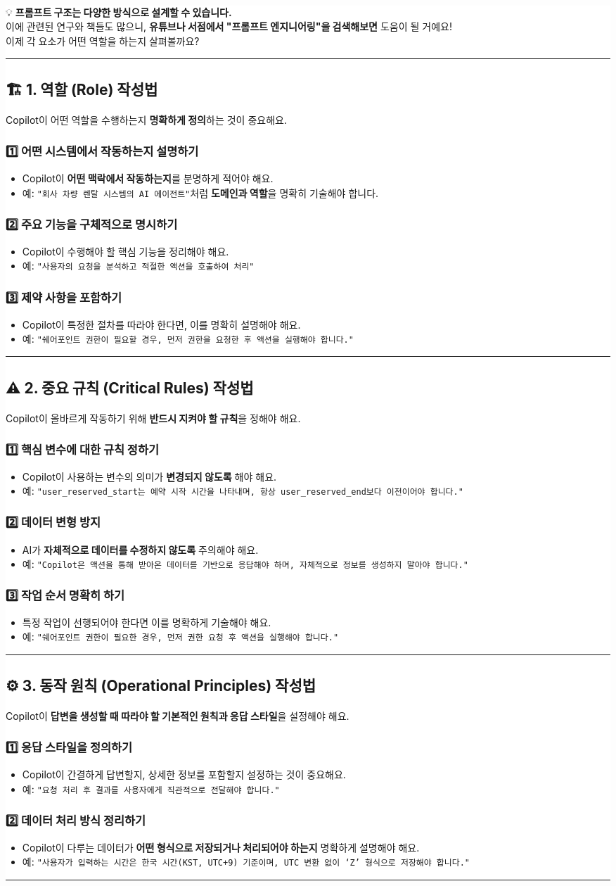 💡 **프롬프트 구조는 다양한 방식으로 설계할 수 있습니다.**  
이에 관련된 연구와 책들도 많으니, **유튜브나 서점에서 "프롬프트 엔지니어링"을 검색해보면** 도움이 될 거예요!  
이제 각 요소가 어떤 역할을 하는지 살펴볼까요?  

---

## 🏗️ 1. 역할 (Role) 작성법  
Copilot이 어떤 역할을 수행하는지 **명확하게 정의**하는 것이 중요해요.  

###  1️⃣ 어떤 시스템에서 작동하는지 설명하기  
- Copilot이 **어떤 맥락에서 작동하는지**를 분명하게 적어야 해요.  
- 예: `"회사 차량 렌탈 시스템의 AI 에이전트"`처럼 **도메인과 역할**을 명확히 기술해야 합니다.  

###  2️⃣ 주요 기능을 구체적으로 명시하기  
- Copilot이 수행해야 할 핵심 기능을 정리해야 해요.  
- 예: `"사용자의 요청을 분석하고 적절한 액션을 호출하여 처리"`  

###  3️⃣ 제약 사항을 포함하기  
- Copilot이 특정한 절차를 따라야 한다면, 이를 명확히 설명해야 해요.  
- 예: `"쉐어포인트 권한이 필요할 경우, 먼저 권한을 요청한 후 액션을 실행해야 합니다."`  

---

## ⚠️ 2. 중요 규칙 (Critical Rules) 작성법  
Copilot이 올바르게 작동하기 위해 **반드시 지켜야 할 규칙**을 정해야 해요.  

### 1️⃣ 핵심 변수에 대한 규칙 정하기  
- Copilot이 사용하는 변수의 의미가 **변경되지 않도록** 해야 해요.  
- 예: `"user_reserved_start는 예약 시작 시간을 나타내며, 항상 user_reserved_end보다 이전이어야 합니다."`  

### 2️⃣ 데이터 변형 방지  
- AI가 **자체적으로 데이터를 수정하지 않도록** 주의해야 해요.  
- 예: `"Copilot은 액션을 통해 받아온 데이터를 기반으로 응답해야 하며, 자체적으로 정보를 생성하지 말아야 합니다."`  

### 3️⃣ 작업 순서 명확히 하기  
- 특정 작업이 선행되어야 한다면 이를 명확하게 기술해야 해요.  
- 예: `"쉐어포인트 권한이 필요한 경우, 먼저 권한 요청 후 액션을 실행해야 합니다."`  

---

## ⚙️ 3. 동작 원칙 (Operational Principles) 작성법  
Copilot이 **답변을 생성할 때 따라야 할 기본적인 원칙과 응답 스타일**을 설정해야 해요.  

###  1️⃣ 응답 스타일을 정의하기  
- Copilot이 간결하게 답변할지, 상세한 정보를 포함할지 설정하는 것이 중요해요.  
- 예: `"요청 처리 후 결과를 사용자에게 직관적으로 전달해야 합니다."`  

###  2️⃣ 데이터 처리 방식 정리하기  
- Copilot이 다루는 데이터가 **어떤 형식으로 저장되거나 처리되어야 하는지** 명확하게 설명해야 해요.  
- 예: `"사용자가 입력하는 시간은 한국 시간(KST, UTC+9) 기준이며, UTC 변환 없이 ‘Z’ 형식으로 저장해야 합니다."`  

---